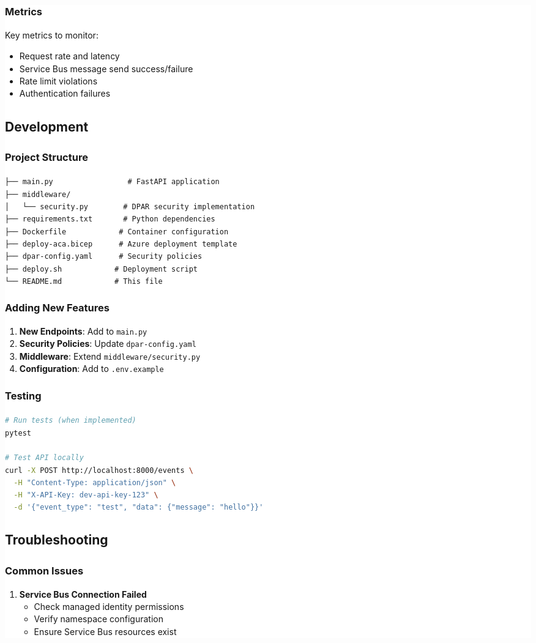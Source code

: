 ### Metrics

Key metrics to monitor:

- Request rate and latency
- Service Bus message send success/failure
- Rate limit violations
- Authentication failures

## Development

### Project Structure

```
├── main.py                 # FastAPI application
├── middleware/
│   └── security.py        # DPAR security implementation
├── requirements.txt       # Python dependencies
├── Dockerfile            # Container configuration
├── deploy-aca.bicep      # Azure deployment template
├── dpar-config.yaml      # Security policies
├── deploy.sh            # Deployment script
└── README.md            # This file
```

### Adding New Features

1. **New Endpoints**: Add to `main.py`
2. **Security Policies**: Update `dpar-config.yaml`
3. **Middleware**: Extend `middleware/security.py`
4. **Configuration**: Add to `.env.example`

### Testing

```bash
# Run tests (when implemented)
pytest

# Test API locally
curl -X POST http://localhost:8000/events \
  -H "Content-Type: application/json" \
  -H "X-API-Key: dev-api-key-123" \
  -d '{"event_type": "test", "data": {"message": "hello"}}'
```

## Troubleshooting

### Common Issues

1. **Service Bus Connection Failed**
   - Check managed identity permissions
   - Verify namespace configuration
   - Ensure Service Bus resources exist
